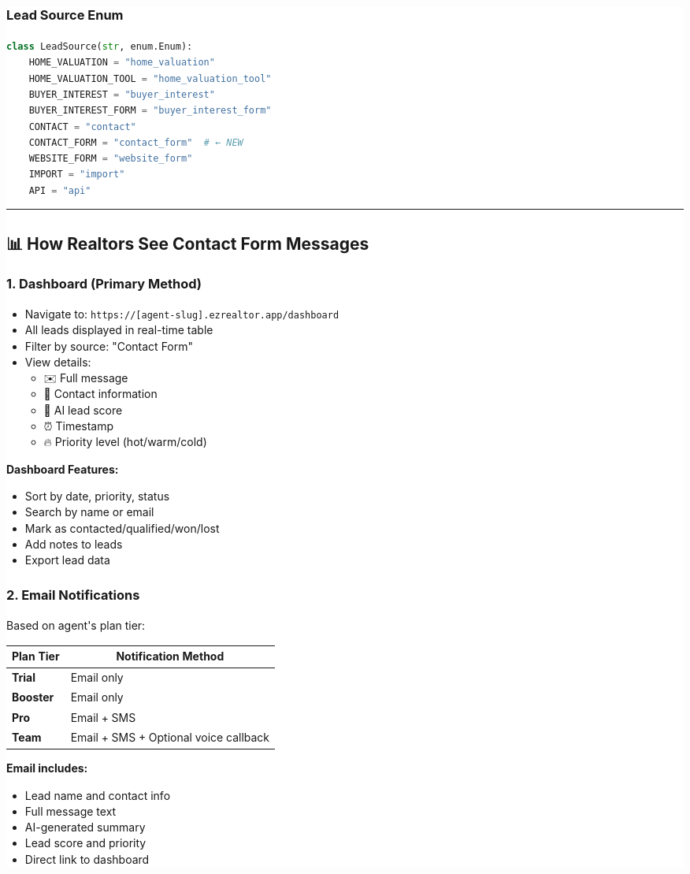### Lead Source Enum

```python
class LeadSource(str, enum.Enum):
    HOME_VALUATION = "home_valuation"
    HOME_VALUATION_TOOL = "home_valuation_tool"
    BUYER_INTEREST = "buyer_interest"
    BUYER_INTEREST_FORM = "buyer_interest_form"
    CONTACT = "contact"
    CONTACT_FORM = "contact_form"  # ← NEW
    WEBSITE_FORM = "website_form"
    IMPORT = "import"
    API = "api"
```

---

## 📊 How Realtors See Contact Form Messages

### 1. **Dashboard** (Primary Method)
- Navigate to: `https://[agent-slug].ezrealtor.app/dashboard`
- All leads displayed in real-time table
- Filter by source: "Contact Form"
- View details:
  - ✉️ Full message
  - 👤 Contact information
  - 🎯 AI lead score
  - ⏰ Timestamp
  - 🔥 Priority level (hot/warm/cold)

**Dashboard Features:**
- Sort by date, priority, status
- Search by name or email
- Mark as contacted/qualified/won/lost
- Add notes to leads
- Export lead data

### 2. **Email Notifications**
Based on agent's plan tier:

| Plan Tier | Notification Method |
|-----------|-------------------|
| **Trial** | Email only |
| **Booster** | Email only |
| **Pro** | Email + SMS |
| **Team** | Email + SMS + Optional voice callback |

**Email includes:**
- Lead name and contact info
- Full message text
- AI-generated summary
- Lead score and priority
- Direct link to dashboard
